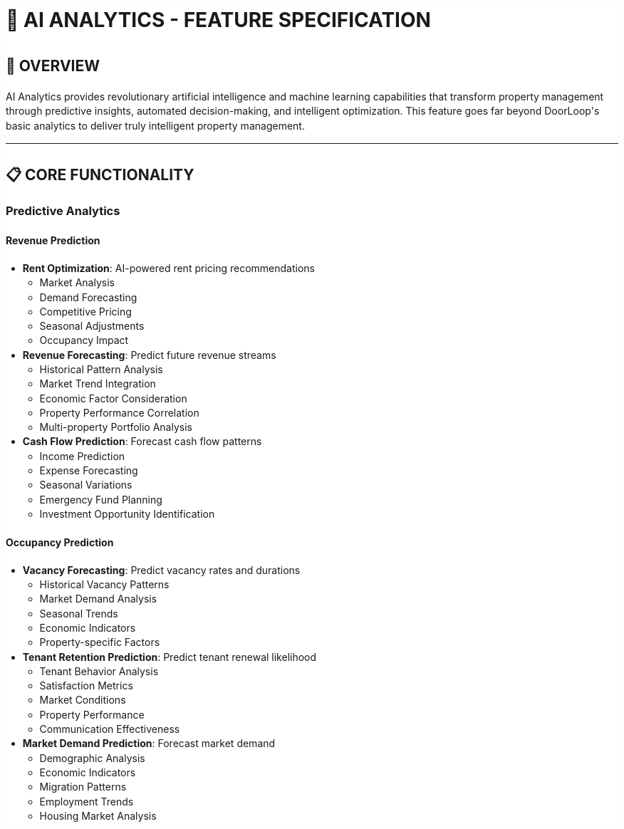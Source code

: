 # 🤖 **AI ANALYTICS - FEATURE SPECIFICATION**

## 🎯 **OVERVIEW**
AI Analytics provides revolutionary artificial intelligence and machine learning capabilities that transform property management through predictive insights, automated decision-making, and intelligent optimization. This feature goes far beyond DoorLoop's basic analytics to deliver truly intelligent property management.

---

## 📋 **CORE FUNCTIONALITY**

### **Predictive Analytics**

#### **Revenue Prediction**
- **Rent Optimization**: AI-powered rent pricing recommendations
  - Market Analysis
  - Demand Forecasting
  - Competitive Pricing
  - Seasonal Adjustments
  - Occupancy Impact
- **Revenue Forecasting**: Predict future revenue streams
  - Historical Pattern Analysis
  - Market Trend Integration
  - Economic Factor Consideration
  - Property Performance Correlation
  - Multi-property Portfolio Analysis
- **Cash Flow Prediction**: Forecast cash flow patterns
  - Income Prediction
  - Expense Forecasting
  - Seasonal Variations
  - Emergency Fund Planning
  - Investment Opportunity Identification

#### **Occupancy Prediction**
- **Vacancy Forecasting**: Predict vacancy rates and durations
  - Historical Vacancy Patterns
  - Market Demand Analysis
  - Seasonal Trends
  - Economic Indicators
  - Property-specific Factors
- **Tenant Retention Prediction**: Predict tenant renewal likelihood
  - Tenant Behavior Analysis
  - Satisfaction Metrics
  - Market Conditions
  - Property Performance
  - Communication Effectiveness
- **Market Demand Prediction**: Forecast market demand
  - Demographic Analysis
  - Economic Indicators
  - Migration Patterns
  - Employment Trends
  - Housing Market Analysis
